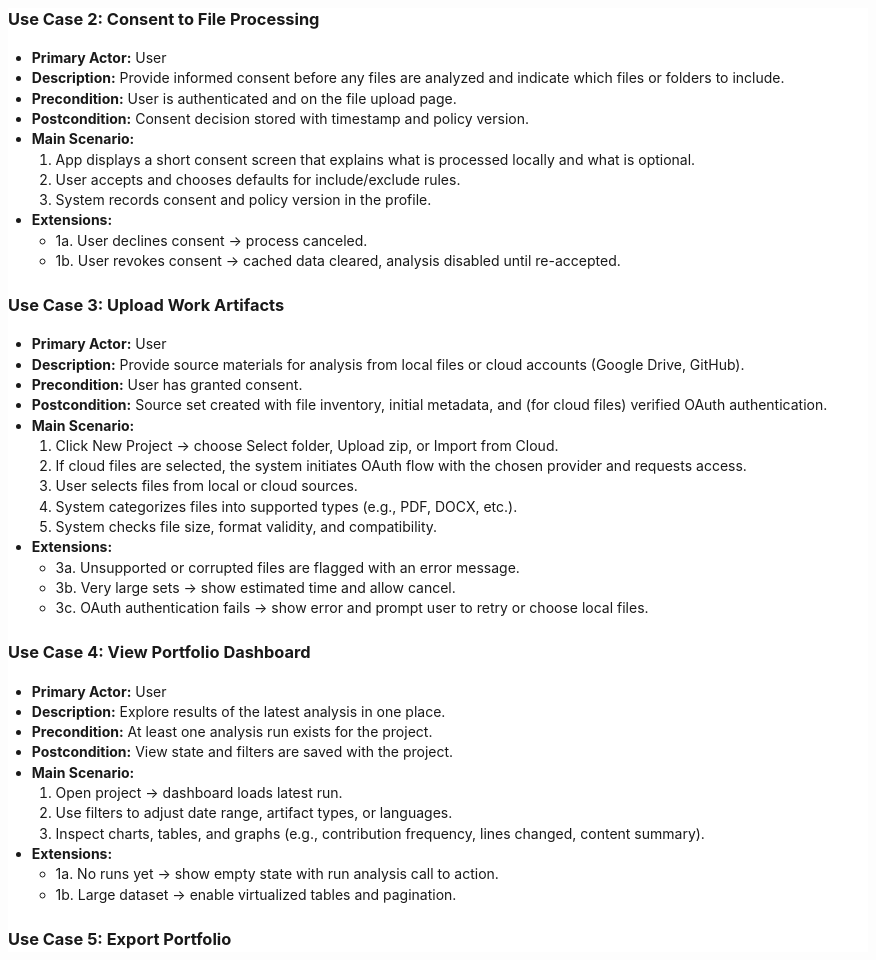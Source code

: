 ### Use Case 2: Consent to File Processing

- **Primary Actor:** User
- **Description:** Provide informed consent before any files are analyzed and indicate which files or folders to include.
- **Precondition:** User is authenticated and on the file upload page.
- **Postcondition:** Consent decision stored with timestamp and policy version.
- **Main Scenario:**
  1. App displays a short consent screen that explains what is processed locally and what is optional.
  2. User accepts and chooses defaults for include/exclude rules.
  3. System records consent and policy version in the profile.
- **Extensions:**
  - 1a. User declines consent -> process canceled.
  - 1b. User revokes consent -> cached data cleared, analysis disabled until re-accepted.

### Use Case 3: Upload Work Artifacts

- **Primary Actor:** User
- **Description:** Provide source materials for analysis from local files or cloud accounts (Google Drive, GitHub).
- **Precondition:** User has granted consent.
- **Postcondition:** Source set created with file inventory, initial metadata, and (for cloud files) verified OAuth authentication.
- **Main Scenario:**
  1. Click New Project -> choose Select folder, Upload zip, or Import from Cloud.
  2. If cloud files are selected, the system initiates OAuth flow with the chosen provider and requests access.
  3. User selects files from local or cloud sources.
  4. System categorizes files into supported types (e.g., PDF, DOCX, etc.).
  5. System checks file size, format validity, and compatibility.
- **Extensions:**
  - 3a. Unsupported or corrupted files are flagged with an error message.
  - 3b. Very large sets -> show estimated time and allow cancel.
  - 3c. OAuth authentication fails -> show error and prompt user to retry or choose local files.

### Use Case 4: View Portfolio Dashboard

- **Primary Actor:** User
- **Description:** Explore results of the latest analysis in one place.
- **Precondition:** At least one analysis run exists for the project.
- **Postcondition:** View state and filters are saved with the project.
- **Main Scenario:**
  1. Open project -> dashboard loads latest run.
  2. Use filters to adjust date range, artifact types, or languages.
  3. Inspect charts, tables, and graphs (e.g., contribution frequency, lines changed, content summary).
- **Extensions:**
  - 1a. No runs yet -> show empty state with run analysis call to action.
  - 1b. Large dataset -> enable virtualized tables and pagination.

### Use Case 5: Export Portfolio
